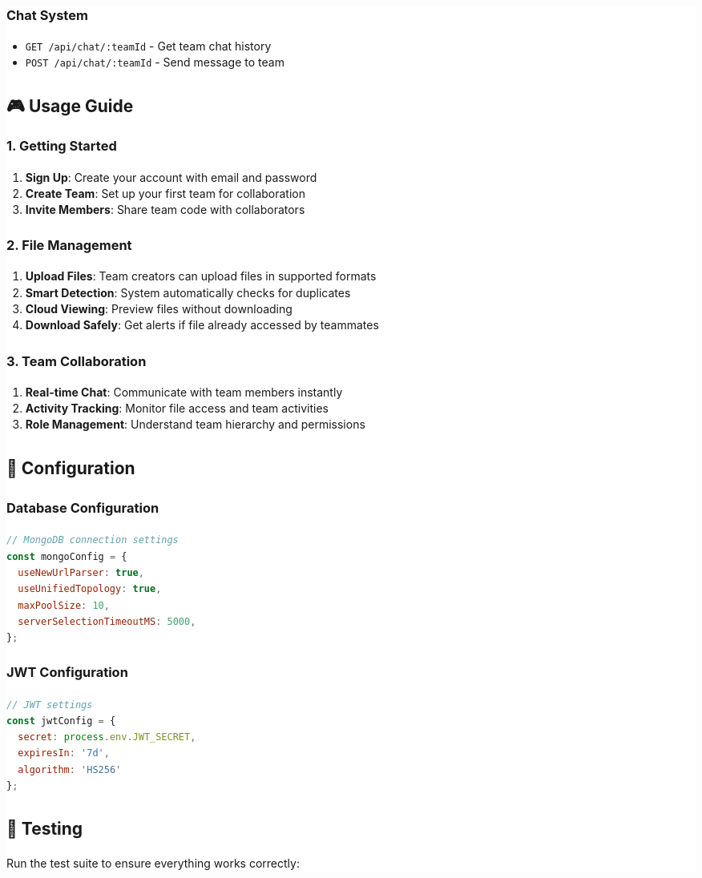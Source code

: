 ### Chat System
- `GET /api/chat/:teamId` - Get team chat history  
- `POST /api/chat/:teamId` - Send message to team

## 🎮 Usage Guide

### 1. Getting Started
1. **Sign Up**: Create your account with email and password
2. **Create Team**: Set up your first team for collaboration
3. **Invite Members**: Share team code with collaborators

### 2. File Management
1. **Upload Files**: Team creators can upload files in supported formats
2. **Smart Detection**: System automatically checks for duplicates
3. **Cloud Viewing**: Preview files without downloading
4. **Download Safely**: Get alerts if file already accessed by teammates

### 3. Team Collaboration
1. **Real-time Chat**: Communicate with team members instantly
2. **Activity Tracking**: Monitor file access and team activities
3. **Role Management**: Understand team hierarchy and permissions

## 🔧 Configuration

### Database Configuration
```javascript
// MongoDB connection settings
const mongoConfig = {
  useNewUrlParser: true,
  useUnifiedTopology: true,
  maxPoolSize: 10,
  serverSelectionTimeoutMS: 5000,
};
```

### JWT Configuration
```javascript
// JWT settings
const jwtConfig = {
  secret: process.env.JWT_SECRET,
  expiresIn: '7d',
  algorithm: 'HS256'
};
```

## 🧪 Testing

Run the test suite to ensure everything works correctly:
